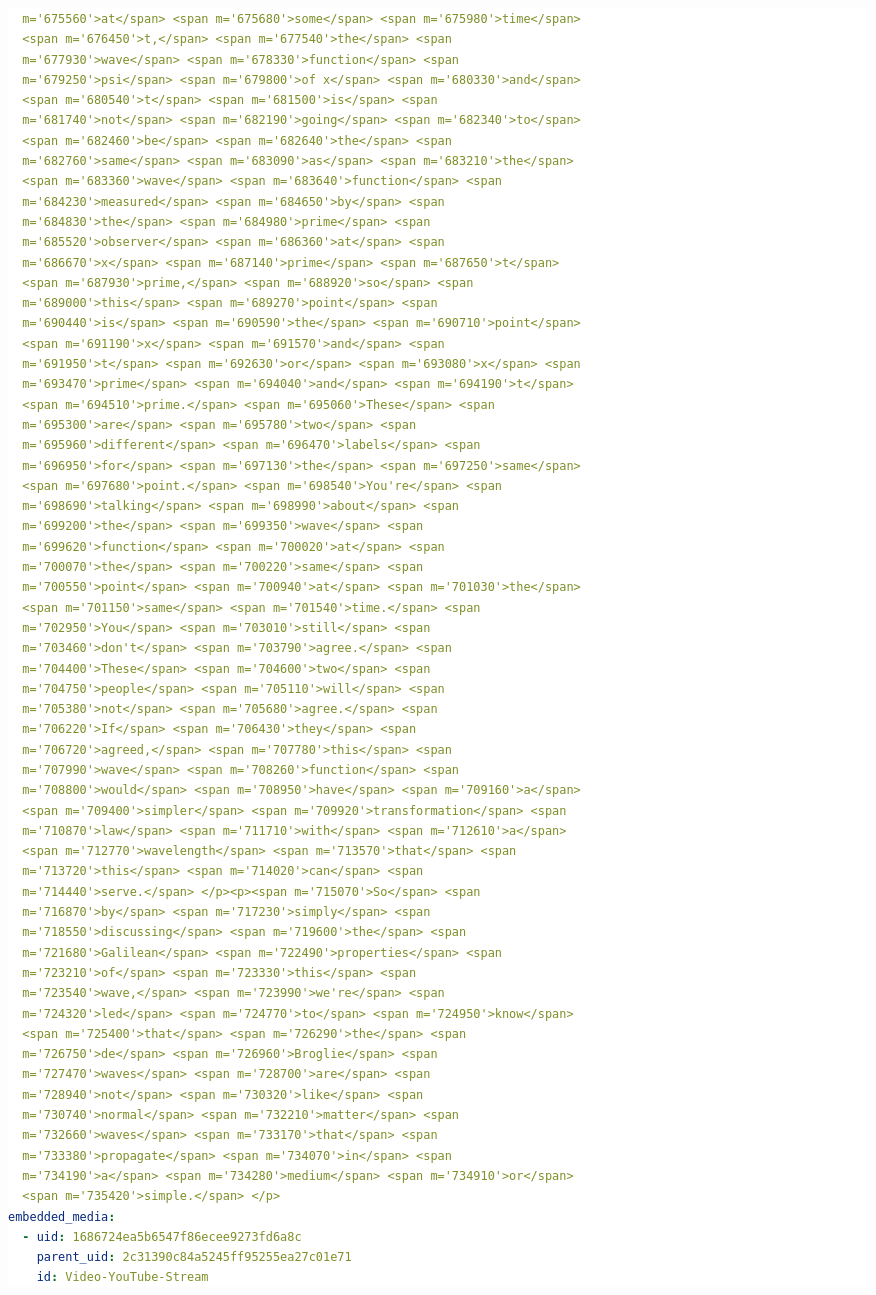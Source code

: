 ```yaml
  m='675560'>at</span> <span m='675680'>some</span> <span m='675980'>time</span>
  <span m='676450'>t,</span> <span m='677540'>the</span> <span
  m='677930'>wave</span> <span m='678330'>function</span> <span
  m='679250'>psi</span> <span m='679800'>of x</span> <span m='680330'>and</span>
  <span m='680540'>t</span> <span m='681500'>is</span> <span
  m='681740'>not</span> <span m='682190'>going</span> <span m='682340'>to</span>
  <span m='682460'>be</span> <span m='682640'>the</span> <span
  m='682760'>same</span> <span m='683090'>as</span> <span m='683210'>the</span>
  <span m='683360'>wave</span> <span m='683640'>function</span> <span
  m='684230'>measured</span> <span m='684650'>by</span> <span
  m='684830'>the</span> <span m='684980'>prime</span> <span
  m='685520'>observer</span> <span m='686360'>at</span> <span
  m='686670'>x</span> <span m='687140'>prime</span> <span m='687650'>t</span>
  <span m='687930'>prime,</span> <span m='688920'>so</span> <span
  m='689000'>this</span> <span m='689270'>point</span> <span
  m='690440'>is</span> <span m='690590'>the</span> <span m='690710'>point</span>
  <span m='691190'>x</span> <span m='691570'>and</span> <span
  m='691950'>t</span> <span m='692630'>or</span> <span m='693080'>x</span> <span
  m='693470'>prime</span> <span m='694040'>and</span> <span m='694190'>t</span>
  <span m='694510'>prime.</span> <span m='695060'>These</span> <span
  m='695300'>are</span> <span m='695780'>two</span> <span
  m='695960'>different</span> <span m='696470'>labels</span> <span
  m='696950'>for</span> <span m='697130'>the</span> <span m='697250'>same</span>
  <span m='697680'>point.</span> <span m='698540'>You're</span> <span
  m='698690'>talking</span> <span m='698990'>about</span> <span
  m='699200'>the</span> <span m='699350'>wave</span> <span
  m='699620'>function</span> <span m='700020'>at</span> <span
  m='700070'>the</span> <span m='700220'>same</span> <span
  m='700550'>point</span> <span m='700940'>at</span> <span m='701030'>the</span>
  <span m='701150'>same</span> <span m='701540'>time.</span> <span
  m='702950'>You</span> <span m='703010'>still</span> <span
  m='703460'>don't</span> <span m='703790'>agree.</span> <span
  m='704400'>These</span> <span m='704600'>two</span> <span
  m='704750'>people</span> <span m='705110'>will</span> <span
  m='705380'>not</span> <span m='705680'>agree.</span> <span
  m='706220'>If</span> <span m='706430'>they</span> <span
  m='706720'>agreed,</span> <span m='707780'>this</span> <span
  m='707990'>wave</span> <span m='708260'>function</span> <span
  m='708800'>would</span> <span m='708950'>have</span> <span m='709160'>a</span>
  <span m='709400'>simpler</span> <span m='709920'>transformation</span> <span
  m='710870'>law</span> <span m='711710'>with</span> <span m='712610'>a</span>
  <span m='712770'>wavelength</span> <span m='713570'>that</span> <span
  m='713720'>this</span> <span m='714020'>can</span> <span
  m='714440'>serve.</span> </p><p><span m='715070'>So</span> <span
  m='716870'>by</span> <span m='717230'>simply</span> <span
  m='718550'>discussing</span> <span m='719600'>the</span> <span
  m='721680'>Galilean</span> <span m='722490'>properties</span> <span
  m='723210'>of</span> <span m='723330'>this</span> <span
  m='723540'>wave,</span> <span m='723990'>we're</span> <span
  m='724320'>led</span> <span m='724770'>to</span> <span m='724950'>know</span>
  <span m='725400'>that</span> <span m='726290'>the</span> <span
  m='726750'>de</span> <span m='726960'>Broglie</span> <span
  m='727470'>waves</span> <span m='728700'>are</span> <span
  m='728940'>not</span> <span m='730320'>like</span> <span
  m='730740'>normal</span> <span m='732210'>matter</span> <span
  m='732660'>waves</span> <span m='733170'>that</span> <span
  m='733380'>propagate</span> <span m='734070'>in</span> <span
  m='734190'>a</span> <span m='734280'>medium</span> <span m='734910'>or</span>
  <span m='735420'>simple.</span> </p>
embedded_media:
  - uid: 1686724ea5b6547f86ecee9273fd6a8c
    parent_uid: 2c31390c84a5245ff95255ea27c01e71
    id: Video-YouTube-Stream
```